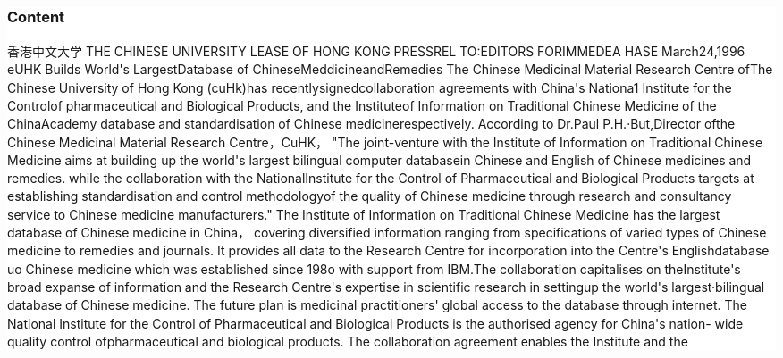 ### Content

香港中文大学
THE
CHINESE
UNIVERSITY
LEASE
OF
HONG
KONG
PRESSREL
TO:EDITORS
FORIMMEDEA
HASE
March24,1996
eUHK Builds World's LargestDatabase of
ChineseMeddicineandRemedies
The Chinese Medicinal Material Research Centre ofThe Chinese
University of Hong Kong (cuHk)has recentlysignedcollaboration
agreements with China's Nationa1 Institute for the Controlof
pharmaceutical and Biological Products, and the Instituteof
Information on Traditional Chinese Medicine of the ChinaAcademy
database and standardisation of Chinese medicinerespectively.
According to Dr.Paul P.H.·But,Director ofthe Chinese Medicinal
Material Research Centre，CuHK， "The joint-venture with the
Institute of Information on Traditional Chinese Medicine aims at
building up the world's largest bilingual computer databasein
Chinese and English of Chinese medicines and remedies. while the
collaboration with the NationalInstitute for the Control of
Pharmaceutical and Biological Products targets at establishing
standardisation
and control methodologyof the quality of
Chinese medicine through research and consultancy service to
Chinese medicine manufacturers."
The Institute of Information on Traditional Chinese Medicine has
the largest database of Chinese medicine in China， covering
diversified information ranging from specifications of varied
types of Chinese medicine to remedies and journals. It provides
all data to the Research Centre for incorporation into the
Centre's
Englishdatabase
uo
Chinese
medicine which
was
established since 198o with support from IBM.The collaboration
capitalises on theInstitute's broad expanse of information and
the Research Centre's expertise
in scientific research in
settingup the world's largest·bilingual database of Chinese
medicine.
The future plan is medicinal practitioners' global
access to the database through internet.
The National Institute for the Control of Pharmaceutical and
Biological Products is the authorised agency for China's nation-
wide quality control ofpharmaceutical and biological products.
The collaboration
agreement
enables
the
Institute
and
the
